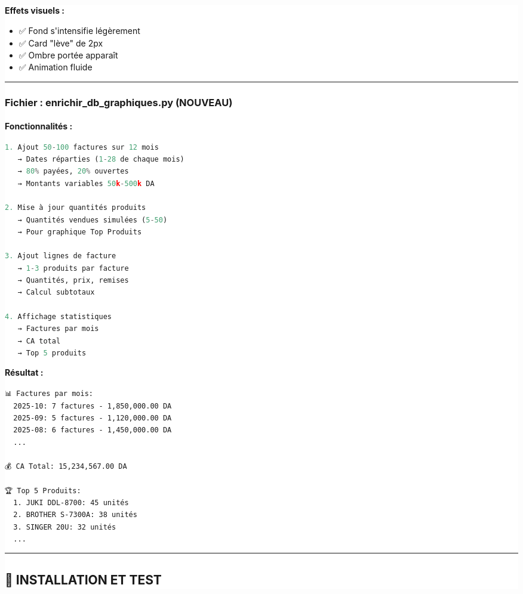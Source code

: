 **Effets visuels :**
- ✅ Fond s'intensifie légèrement
- ✅ Card "lève" de 2px
- ✅ Ombre portée apparaît
- ✅ Animation fluide

---

### **Fichier : enrichir_db_graphiques.py** (NOUVEAU)

**Fonctionnalités :**
```python
1. Ajout 50-100 factures sur 12 mois
   → Dates réparties (1-28 de chaque mois)
   → 80% payées, 20% ouvertes
   → Montants variables 50k-500k DA

2. Mise à jour quantités produits
   → Quantités vendues simulées (5-50)
   → Pour graphique Top Produits

3. Ajout lignes de facture
   → 1-3 produits par facture
   → Quantités, prix, remises
   → Calcul subtotaux

4. Affichage statistiques
   → Factures par mois
   → CA total
   → Top 5 produits
```

**Résultat :**
```
📊 Factures par mois:
  2025-10: 7 factures - 1,850,000.00 DA
  2025-09: 5 factures - 1,120,000.00 DA
  2025-08: 6 factures - 1,450,000.00 DA
  ...

💰 CA Total: 15,234,567.00 DA

🏆 Top 5 Produits:
  1. JUKI DDL-8700: 45 unités
  2. BROTHER S-7300A: 38 unités
  3. SINGER 20U: 32 unités
  ...
```

---

## 🚀 **INSTALLATION ET TEST**

